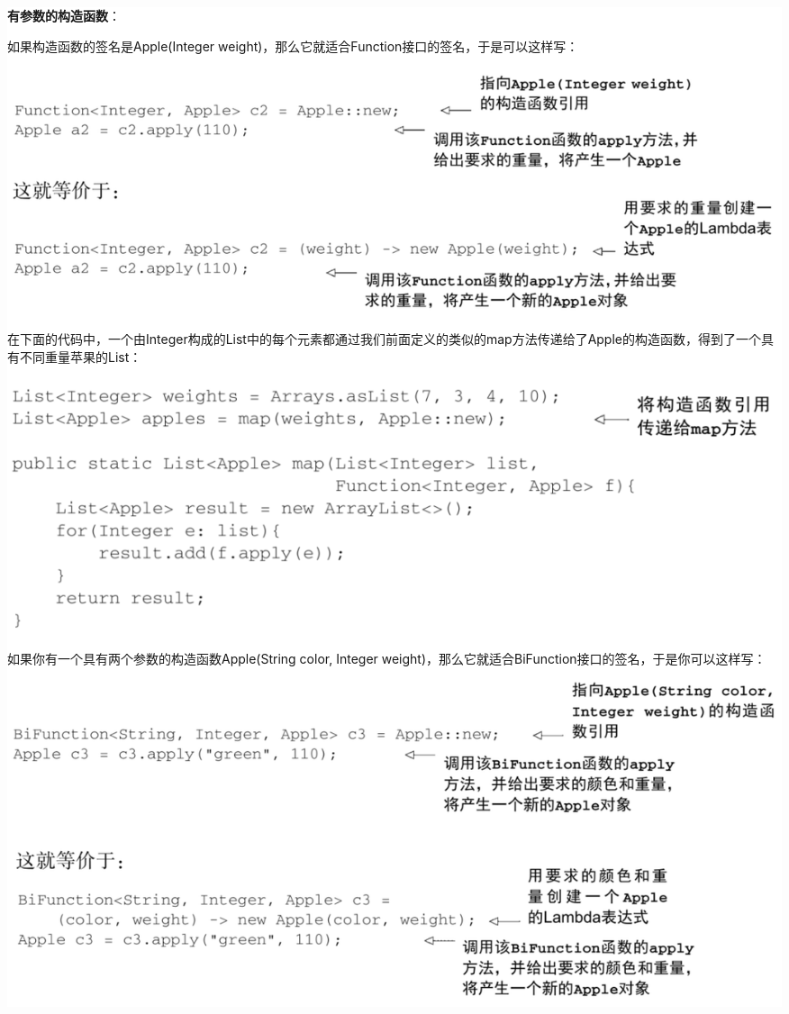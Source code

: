 

**有参数的构造函数**：

如果构造函数的签名是Apple(Integer weight)，那么它就适合Function接口的签名，于是可以这样写： 

![Paramter Constructor Method](assets/MethodReference/constructor-reference-2.png)



在下面的代码中，一个由Integer构成的List中的每个元素都通过我们前面定义的类似的map方法传递给了Apple的构造函数，得到了一个具有不同重量苹果的List：

![Pass Constructor to Map](assets/MethodReference/constructor-reference-3.png)



如果你有一个具有两个参数的构造函数Apple(String color, Integer weight)，那么它就适合BiFunction接口的签名，于是你可以这样写： 

![Pass Constructor to Map](assets/MethodReference/constructor-reference-4.png)
